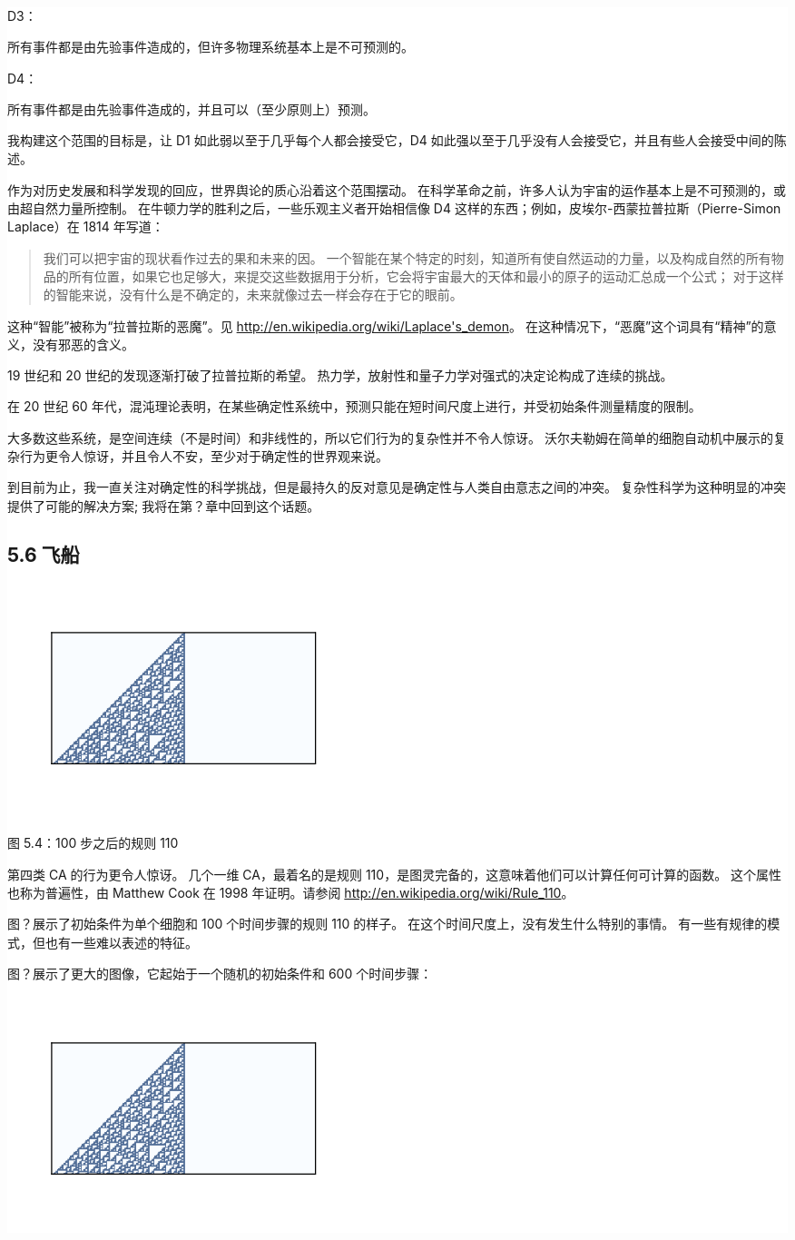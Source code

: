 D3：

所有事件都是由先验事件造成的，但许多物理系统基本上是不可预测的。

D4：

所有事件都是由先验事件造成的，并且可以（至少原则上）预测。

我构建这个范围的目标是，让 D1 如此弱以至于几乎每个人都会接受它，D4 如此强以至于几乎没有人会接受它，并且有些人会接受中间的陈述。

作为对历史发展和科学发现的回应，世界舆论的质心沿着这个范围摆动。 在科学革命之前，许多人认为宇宙的运作基本上是不可预测的，或由超自然力量所控制。 在牛顿力学的胜利之后，一些乐观主义者开始相信像 D4 这样的东西；例如，皮埃尔-西蒙拉普拉斯（Pierre-Simon Laplace）在 1814 年写道：

> 我们可以把宇宙的现状看作过去的果和未来的因。 一个智能在某个特定的时刻，知道所有使自然运动的力量，以及构成自然的所有物品的所有位置，如果它也足够大，来提交这些数据用于分析，它会将宇宙最大的天体和最小的原子的运动汇总成一个公式； 对于这样的智能来说，没有什么是不确定的，未来就像过去一样会存在于它的眼前。

这种“智能”被称为“拉普拉斯的恶魔”。见 <http://en.wikipedia.org/wiki/Laplace's_demon>。 在这种情况下，“恶魔”这个词具有“精神”的意义，没有邪恶的含义。


19 世纪和 20 世纪的发现逐渐打破了拉普拉斯的希望。 热力学，放射性和量子力学对强式的决定论构成了连续的挑战。


在 20 世纪 60 年代，混沌理论表明，在某些确定性系统中，预测只能在短时间尺度上进行，并受初始条件测量精度的限制。

大多数这些系统，是空间连续（不是时间）和非线性的，所以它们行为的复杂性并不令人惊讶。 沃尔夫勒姆在简单的细胞自动机中展示的复杂行为更令人惊讶，并且令人不安，至少对于确定性的世界观来说。


到目前为止，我一直关注对确定性的科学挑战，但是最持久的反对意见是确定性与人类自由意志之间的冲突。 复杂性科学为这种明显的冲突提供了可能的解决方案; 我将在第？章中回到这个话题。

## 5.6 飞船

![](img/5-4.png)

图 5.4：100 步之后的规则 110

第四类 CA 的行为更令人惊讶。 几个一维 CA，最着名的是规则 110，是图灵完备的，这意味着他们可以计算任何可计算的函数。 这个属性也称为普遍性，由 Matthew Cook 在 1998 年证明。请参阅 <http://en.wikipedia.org/wiki/Rule_110>。


图？展示了初始条件为单个细胞和 100 个时间步骤的规则 110 的样子。 在这个时间尺度上，没有发生什么特别的事情。 有一些有规律的模式，但也有一些难以表述的特征。

图？展示了更大的图像，它起始于一个随机的初始条件和 600 个时间步骤：

![](img/5-4.png)
